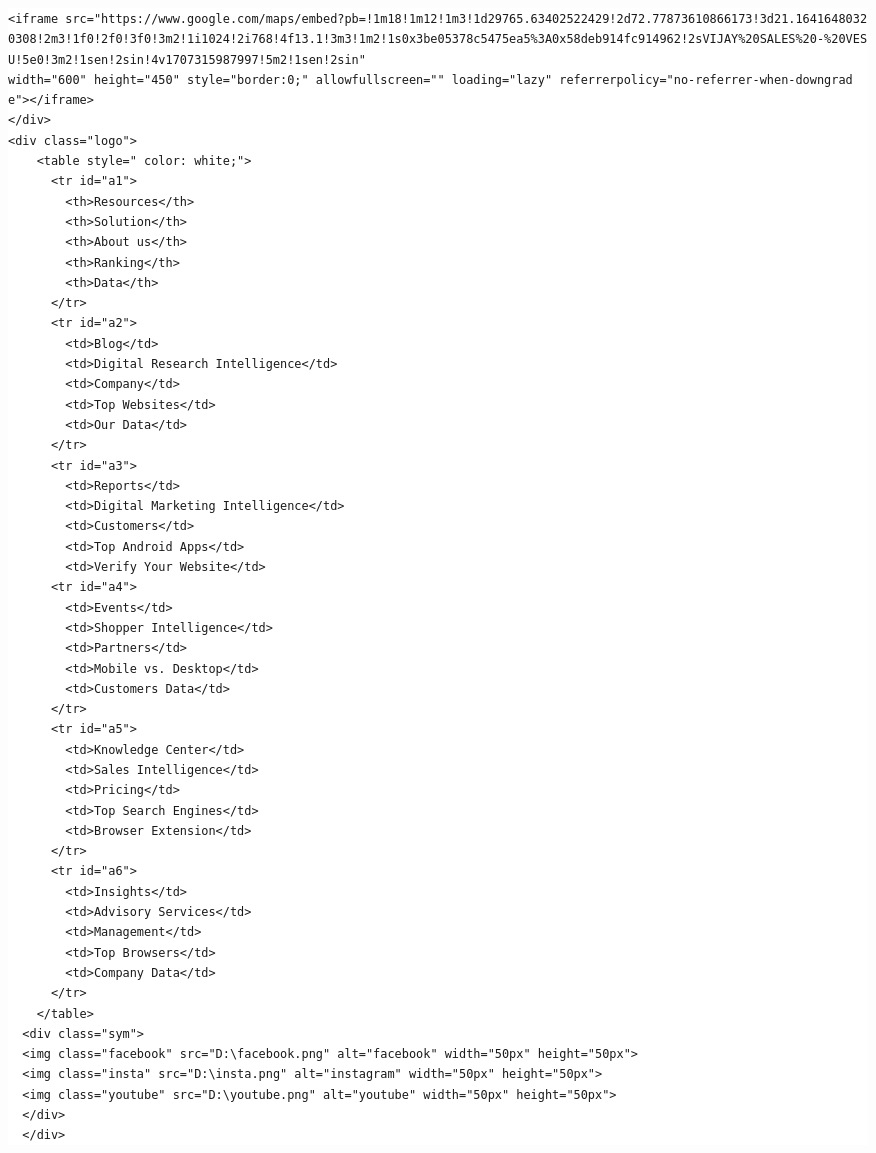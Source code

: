     <iframe src="https://www.google.com/maps/embed?pb=!1m18!1m12!1m3!1d29765.63402522429!2d72.77873610866173!3d21.16416480320308!2m3!1f0!2f0!3f0!3m2!1i1024!2i768!4f13.1!3m3!1m2!1s0x3be05378c5475ea5%3A0x58deb914fc914962!2sVIJAY%20SALES%20-%20VESU!5e0!3m2!1sen!2sin!4v1707315987997!5m2!1sen!2sin" 
    width="600" height="450" style="border:0;" allowfullscreen="" loading="lazy" referrerpolicy="no-referrer-when-downgrade"></iframe>
    </div>
    <div class="logo">
        <table style=" color: white;">
          <tr id="a1">
            <th>Resources</th>
            <th>Solution</th>
            <th>About us</th>
            <th>Ranking</th>
            <th>Data</th>
          </tr>
          <tr id="a2">
            <td>Blog</td>
            <td>Digital Research Intelligence</td>
            <td>Company</td>
            <td>Top Websites</td>
            <td>Our Data</td>
          </tr>
          <tr id="a3">
            <td>Reports</td>
            <td>Digital Marketing Intelligence</td>
            <td>Customers</td>
            <td>Top Android Apps</td>
            <td>Verify Your Website</td>
          <tr id="a4">
            <td>Events</td>
            <td>Shopper Intelligence</td>
            <td>Partners</td>
            <td>Mobile vs. Desktop</td>
            <td>Customers Data</td>
          </tr>
          <tr id="a5">
            <td>Knowledge Center</td>
            <td>Sales Intelligence</td>
            <td>Pricing</td>
            <td>Top Search Engines</td>
            <td>Browser Extension</td>
          </tr>
          <tr id="a6">
            <td>Insights</td>
            <td>Advisory Services</td>
            <td>Management</td>
            <td>Top Browsers</td>
            <td>Company Data</td>
          </tr>
        </table>  
      <div class="sym">
      <img class="facebook" src="D:\facebook.png" alt="facebook" width="50px" height="50px">
      <img class="insta" src="D:\insta.png" alt="instagram" width="50px" height="50px">
      <img class="youtube" src="D:\youtube.png" alt="youtube" width="50px" height="50px">
      </div>
      </div>
</body>
</html>
